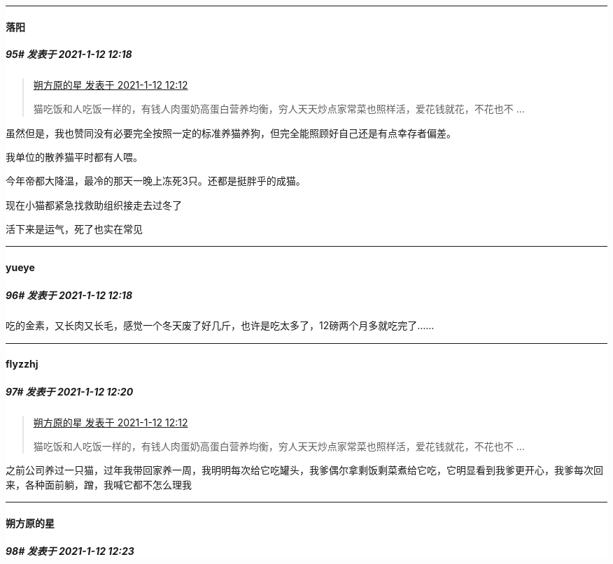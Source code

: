 
*****

####  落阳  
##### 95#       发表于 2021-1-12 12:18



<blockquote><a href="httphttps://bbs.saraba1st.com/2b/forum.php?mod=redirect&amp;goto=findpost&amp;pid=50009830&amp;ptid=1982375" target="_blank">朔方原的星 发表于 2021-1-12 12:12</a>

猫吃饭和人吃饭一样的，有钱人肉蛋奶高蛋白营养均衡，穷人天天炒点家常菜也照样活，爱花钱就花，不花也不 ...</blockquote>
虽然但是，我也赞同没有必要完全按照一定的标准养猫养狗，但完全能照顾好自己还是有点幸存者偏差。

我单位的散养猫平时都有人喂。

今年帝都大降温，最冷的那天一晚上冻死3只。还都是挺胖乎的成猫。

现在小猫都紧急找救助组织接走去过冬了

活下来是运气，死了也实在常见







*****

####  yueye  
##### 96#       发表于 2021-1-12 12:18




吃的金素，又长肉又长毛，感觉一个冬天废了好几斤，也许是吃太多了，12磅两个月多就吃完了……







*****

####  flyzzhj  
##### 97#       发表于 2021-1-12 12:20



<blockquote><a href="httphttps://bbs.saraba1st.com/2b/forum.php?mod=redirect&amp;goto=findpost&amp;pid=50009830&amp;ptid=1982375" target="_blank">朔方原的星 发表于 2021-1-12 12:12</a>

猫吃饭和人吃饭一样的，有钱人肉蛋奶高蛋白营养均衡，穷人天天炒点家常菜也照样活，爱花钱就花，不花也不 ...</blockquote>
之前公司养过一只猫，过年我带回家养一周，我明明每次给它吃罐头，我爹偶尔拿剩饭剩菜煮给它吃，它明显看到我爹更开心，我爹每次回来，各种面前躺，蹭，我喊它都不怎么理我







*****

####  朔方原的星  
##### 98#       发表于 2021-1-12 12:23
